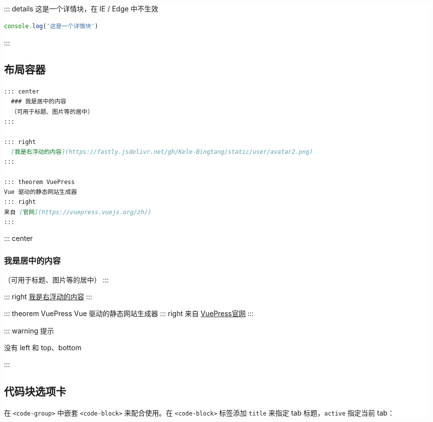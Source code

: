 ::: details 
这是一个详情块，在 IE / Edge 中不生效

```js
console.log('这是一个详情块')
```
:::

## 布局容器

```md
::: center
  ### 我是居中的内容
  （可用于标题、图片等的居中）
:::

::: right
  [我是右浮动的内容](https://fastly.jsdelivr.net/gh/Kele-Bingtang/static/user/avatar2.png)
:::

::: theorem VuePress
Vue 驱动的静态网站生成器
::: right
来自 [官网](https://vuepress.vuejs.org/zh/)
:::
```

::: center
  ### 我是居中的内容
  （可用于标题、图片等的居中）
:::

::: right
  [我是右浮动的内容](https://fastly.jsdelivr.net/gh/Kele-Bingtang/static/user/avatar2.png)
:::

::: theorem VuePress
Vue 驱动的静态网站生成器
::: right
来自 [VuePress官网](https://vuepress.vuejs.org/zh/)
:::



::: warning 提示

没有 left 和 top、bottom

:::



## 代码块选项卡<Badge text="v1.8.0+"></Badge>

在 `<code-group>` 中嵌套 `<code-block>` 来配合使用。在 `<code-block>` 标签添加 `title` 来指定 tab 标题，`active` 指定当前 tab：
